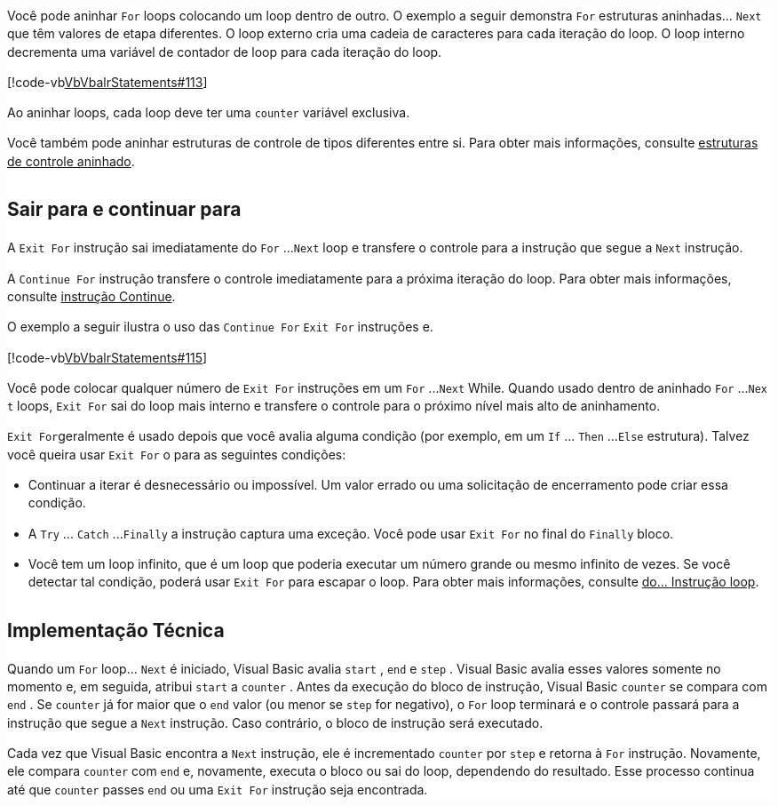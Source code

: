 Você pode aninhar `For` loops colocando um loop dentro de outro. O exemplo a seguir demonstra `For` estruturas aninhadas... `Next` que têm valores de etapa diferentes. O loop externo cria uma cadeia de caracteres para cada iteração do loop. O loop interno decrementa uma variável de contador de loop para cada iteração do loop.

[!code-vb[VbVbalrStatements#113](~/samples/snippets/visualbasic/VS_Snippets_VBCSharp/VbVbalrStatements/VB/class7.vb#113)]

Ao aninhar loops, cada loop deve ter uma `counter` variável exclusiva.

Você também pode aninhar estruturas de controle de tipos diferentes entre si. Para obter mais informações, consulte [estruturas de controle aninhado](../../programming-guide/language-features/control-flow/nested-control-structures.md).

## <a name="exit-for-and-continue-for"></a>Sair para e continuar para

A `Exit For` instrução sai imediatamente do `For` ...`Next` loop e transfere o controle para a instrução que segue a `Next` instrução.

A `Continue For` instrução transfere o controle imediatamente para a próxima iteração do loop. Para obter mais informações, consulte [instrução Continue](continue-statement.md).

O exemplo a seguir ilustra o uso das `Continue For` `Exit For` instruções e.

[!code-vb[VbVbalrStatements#115](~/samples/snippets/visualbasic/VS_Snippets_VBCSharp/VbVbalrStatements/VB/class7.vb#115)]

Você pode colocar qualquer número de `Exit For` instruções em um `For` ...`Next` While. Quando usado dentro de aninhado `For` ...`Next` loops, `Exit For` sai do loop mais interno e transfere o controle para o próximo nível mais alto de aninhamento.

`Exit For`geralmente é usado depois que você avalia alguma condição (por exemplo, em um `If` ... `Then` ...`Else` estrutura). Talvez você queira usar `Exit For` o para as seguintes condições:

- Continuar a iterar é desnecessário ou impossível. Um valor errado ou uma solicitação de encerramento pode criar essa condição.

- A `Try` ... `Catch` ...`Finally` a instrução captura uma exceção. Você pode usar `Exit For` no final do `Finally` bloco.

- Você tem um loop infinito, que é um loop que poderia executar um número grande ou mesmo infinito de vezes. Se você detectar tal condição, poderá usar `Exit For` para escapar o loop. Para obter mais informações, consulte [do... Instrução loop](do-loop-statement.md).

## <a name="technical-implementation"></a>Implementação Técnica

Quando um `For` loop... `Next` é iniciado, Visual Basic avalia `start` , `end` e `step` . Visual Basic avalia esses valores somente no momento e, em seguida, atribui `start` a `counter` . Antes da execução do bloco de instrução, Visual Basic `counter` se compara com `end` . Se `counter` já for maior que o `end` valor (ou menor se `step` for negativo), o `For` loop terminará e o controle passará para a instrução que segue a `Next` instrução. Caso contrário, o bloco de instrução será executado.

Cada vez que Visual Basic encontra a `Next` instrução, ele é incrementado `counter` por `step` e retorna à `For` instrução. Novamente, ele compara `counter` com `end` e, novamente, executa o bloco ou sai do loop, dependendo do resultado. Esse processo continua até que `counter` passes `end` ou uma `Exit For` instrução seja encontrada.
